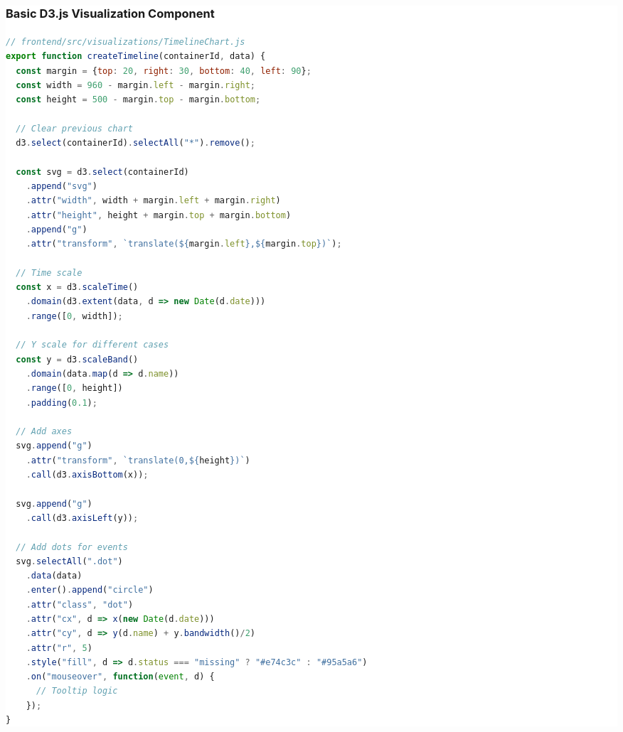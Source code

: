 ### Basic D3.js Visualization Component
```javascript
// frontend/src/visualizations/TimelineChart.js
export function createTimeline(containerId, data) {
  const margin = {top: 20, right: 30, bottom: 40, left: 90};
  const width = 960 - margin.left - margin.right;
  const height = 500 - margin.top - margin.bottom;

  // Clear previous chart
  d3.select(containerId).selectAll("*").remove();

  const svg = d3.select(containerId)
    .append("svg")
    .attr("width", width + margin.left + margin.right)
    .attr("height", height + margin.top + margin.bottom)
    .append("g")
    .attr("transform", `translate(${margin.left},${margin.top})`);

  // Time scale
  const x = d3.scaleTime()
    .domain(d3.extent(data, d => new Date(d.date)))
    .range([0, width]);

  // Y scale for different cases
  const y = d3.scaleBand()
    .domain(data.map(d => d.name))
    .range([0, height])
    .padding(0.1);

  // Add axes
  svg.append("g")
    .attr("transform", `translate(0,${height})`)
    .call(d3.axisBottom(x));

  svg.append("g")
    .call(d3.axisLeft(y));

  // Add dots for events
  svg.selectAll(".dot")
    .data(data)
    .enter().append("circle")
    .attr("class", "dot")
    .attr("cx", d => x(new Date(d.date)))
    .attr("cy", d => y(d.name) + y.bandwidth()/2)
    .attr("r", 5)
    .style("fill", d => d.status === "missing" ? "#e74c3c" : "#95a5a6")
    .on("mouseover", function(event, d) {
      // Tooltip logic
    });
}
```
